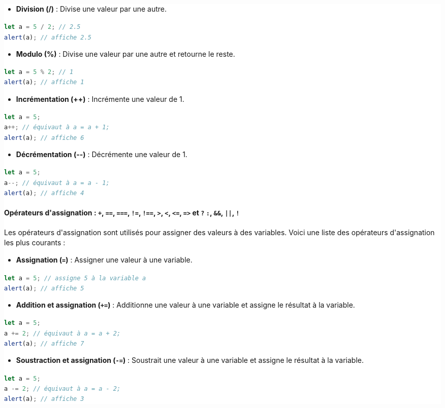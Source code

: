 - **Division (/)** : Divise une valeur par une autre.

```js
let a = 5 / 2; // 2.5
alert(a); // affiche 2.5
```

- **Modulo (%)** : Divise une valeur par une autre et retourne le reste.

```js
let a = 5 % 2; // 1
alert(a); // affiche 1
```

- **Incrémentation (++)** : Incrémente une valeur de 1.

```js
let a = 5;
a++; // équivaut à a = a + 1;
alert(a); // affiche 6
```

- **Décrémentation (--)** : Décrémente une valeur de 1.

```js
let a = 5;
a--; // équivaut à a = a - 1;
alert(a); // affiche 4
```

#### Opérateurs d'assignation : `+`, `==`, `===`, `!=`, `!==`, `>`, `<`, `<=`, `=>` et `?` `:`, `&&`, `||`, `!`

Les opérateurs d'assignation sont utilisés pour assigner des valeurs à des variables. Voici une liste des opérateurs d'assignation les plus courants :

- **Assignation (`=`)** : Assigner une valeur à une variable.

```js
let a = 5; // assigne 5 à la variable a
alert(a); // affiche 5
```

- **Addition et assignation (`+=`)** : Additionne une valeur à une variable et assigne le résultat à la variable.

```js
let a = 5;
a += 2; // équivaut à a = a + 2;
alert(a); // affiche 7
```

- **Soustraction et assignation (`-=`)** : Soustrait une valeur à une variable et assigne le résultat à la variable.

```js
let a = 5;
a -= 2; // équivaut à a = a - 2;
alert(a); // affiche 3
```

